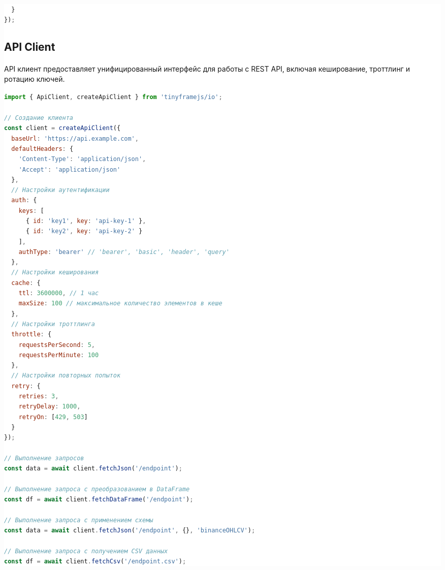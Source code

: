 ```javascript
  }
});
```

## API Client

API клиент предоставляет унифицированный интерфейс для работы с REST API, включая кеширование, троттлинг и ротацию ключей.

```javascript
import { ApiClient, createApiClient } from 'tinyframejs/io';

// Создание клиента
const client = createApiClient({
  baseUrl: 'https://api.example.com',
  defaultHeaders: {
    'Content-Type': 'application/json',
    'Accept': 'application/json'
  },
  // Настройки аутентификации
  auth: {
    keys: [
      { id: 'key1', key: 'api-key-1' },
      { id: 'key2', key: 'api-key-2' }
    ],
    authType: 'bearer' // 'bearer', 'basic', 'header', 'query'
  },
  // Настройки кеширования
  cache: {
    ttl: 3600000, // 1 час
    maxSize: 100 // максимальное количество элементов в кеше
  },
  // Настройки троттлинга
  throttle: {
    requestsPerSecond: 5,
    requestsPerMinute: 100
  },
  // Настройки повторных попыток
  retry: {
    retries: 3,
    retryDelay: 1000,
    retryOn: [429, 503]
  }
});

// Выполнение запросов
const data = await client.fetchJson('/endpoint');

// Выполнение запроса с преобразованием в DataFrame
const df = await client.fetchDataFrame('/endpoint');

// Выполнение запроса с применением схемы
const data = await client.fetchJson('/endpoint', {}, 'binanceOHLCV');

// Выполнение запроса с получением CSV данных
const df = await client.fetchCsv('/endpoint.csv');
```
